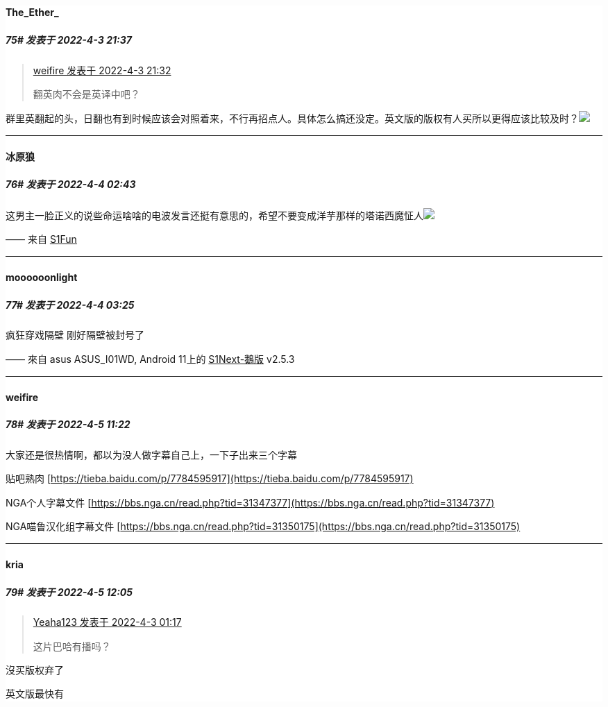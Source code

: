 ####  The_Ether_  
##### 75#       发表于 2022-4-3 21:37

<blockquote><a href="httphttps://bbs.saraba1st.com/2b/forum.php?mod=redirect&amp;goto=findpost&amp;pid=55303675&amp;ptid=2030410" target="_blank">weifire 发表于 2022-4-3 21:32</a>

翻英肉不会是英译中吧？</blockquote>
群里英翻起的头，日翻也有到时候应该会对照着来，不行再招点人。具体怎么搞还没定。英文版的版权有人买所以更得应该比较及时？<img src="https://static.saraba1st.com/image/smiley/face2017/213.gif" referrerpolicy="no-referrer">

*****

####  冰原狼  
##### 76#       发表于 2022-4-4 02:43

这男主一脸正义的说些命运啥啥的电波发言还挺有意思的，希望不要变成洋芋那样的塔诺西魔怔人<img src="https://static.saraba1st.com/image/smiley/face2017/067.png" referrerpolicy="no-referrer">

—— 来自 [S1Fun](https://s1fun.koalcat.com)

*****

####  moooooonlight  
##### 77#       发表于 2022-4-4 03:25

疯狂穿戏隔壁 刚好隔壁被封号了

—— 來自 asus ASUS_I01WD, Android 11上的 [S1Next-鵝版](https://github.com/ykrank/S1-Next/releases) v2.5.3

*****

####  weifire  
##### 78#       发表于 2022-4-5 11:22

大家还是很热情啊，都以为没人做字幕自己上，一下子出来三个字幕

贴吧熟肉
[https://tieba.baidu.com/p/7784595917](https://tieba.baidu.com/p/7784595917)

NGA个人字幕文件
[https://bbs.nga.cn/read.php?tid=31347377](https://bbs.nga.cn/read.php?tid=31347377)

NGA喵鲁汉化组字幕文件
[https://bbs.nga.cn/read.php?tid=31350175](https://bbs.nga.cn/read.php?tid=31350175)

*****

####  kria  
##### 79#       发表于 2022-4-5 12:05

<blockquote><a href="httphttps://bbs.saraba1st.com/2b/forum.php?mod=redirect&amp;goto=findpost&amp;pid=55294182&amp;ptid=2030410" target="_blank">Yeaha123 发表于 2022-4-3 01:17</a>

这片巴哈有播吗？</blockquote>
沒买版权弃了

英文版最快有
